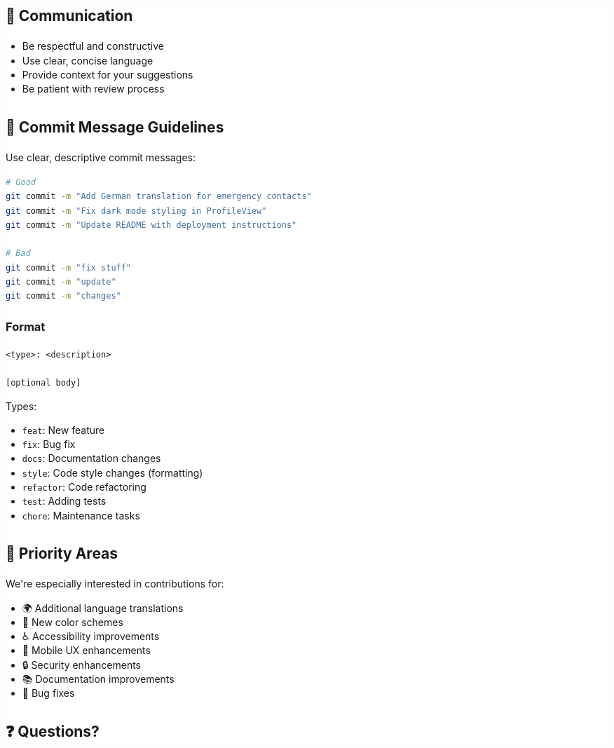 ## 💬 Communication

- Be respectful and constructive
- Use clear, concise language
- Provide context for your suggestions
- Be patient with review process

## 📄 Commit Message Guidelines

Use clear, descriptive commit messages:

```bash
# Good
git commit -m "Add German translation for emergency contacts"
git commit -m "Fix dark mode styling in ProfileView"
git commit -m "Update README with deployment instructions"

# Bad
git commit -m "fix stuff"
git commit -m "update"
git commit -m "changes"
```

### Format
```
<type>: <description>

[optional body]
```

Types:
- `feat`: New feature
- `fix`: Bug fix
- `docs`: Documentation changes
- `style`: Code style changes (formatting)
- `refactor`: Code refactoring
- `test`: Adding tests
- `chore`: Maintenance tasks

## 🎯 Priority Areas

We're especially interested in contributions for:

- 🌍 Additional language translations
- 🎨 New color schemes
- ♿ Accessibility improvements
- 📱 Mobile UX enhancements
- 🔒 Security enhancements
- 📚 Documentation improvements
- 🐛 Bug fixes

## ❓ Questions?
